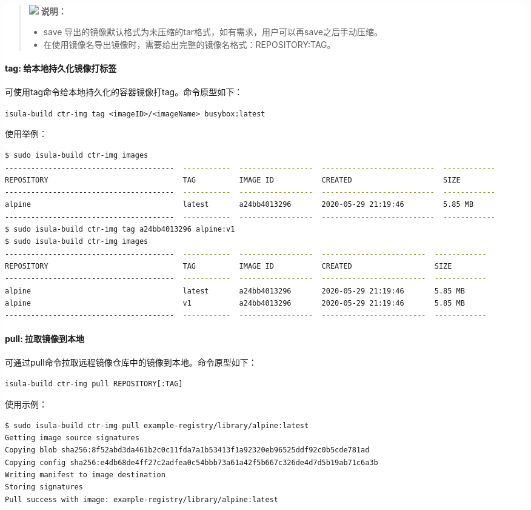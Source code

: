 
>![](./public_sys-resources/icon-note.gif) **说明：**
>
> - save 导出的镜像默认格式为未压缩的tar格式，如有需求，用户可以再save之后手动压缩。
> - 在使用镜像名导出镜像时，需要给出完整的镜像名格式：REPOSITORY:TAG。


#### tag: 给本地持久化镜像打标签

可使用tag命令给本地持久化的容器镜像打tag。命令原型如下：

```
isula-build ctr-img tag <imageID>/<imageName> busybox:latest
```

使用举例：

```sh
$ sudo isula-build ctr-img images
---------------------------------------  -----------  -----------------  --------------------------  ------------
REPOSITORY                               TAG          IMAGE ID           CREATED                     SIZE
---------------------------------------  -----------  -----------------  --------------------------  ------------
alpine                                   latest       a24bb4013296       2020-05-29 21:19:46         5.85 MB
---------------------------------------  -----------  -----------------  --------------------------  ------------
$ sudo isula-build ctr-img tag a24bb4013296 alpine:v1
$ sudo isula-build ctr-img images
---------------------------------------  -----------  -----------------  ------------------------  ------------
REPOSITORY                               TAG          IMAGE ID           CREATED                   SIZE
---------------------------------------  -----------  -----------------  ------------------------  ------------
alpine                                   latest       a24bb4013296       2020-05-29 21:19:46       5.85 MB
alpine                                   v1           a24bb4013296       2020-05-29 21:19:46       5.85 MB
---------------------------------------  -----------  -----------------  ------------------------  ------------
```

#### pull: 拉取镜像到本地

可通过pull命令拉取远程镜像仓库中的镜像到本地。命令原型如下：

```
isula-build ctr-img pull REPOSITORY[:TAG]
```

使用示例：

```sh
$ sudo isula-build ctr-img pull example-registry/library/alpine:latest
Getting image source signatures
Copying blob sha256:8f52abd3da461b2c0c11fda7a1b53413f1a92320eb96525ddf92c0b5cde781ad
Copying config sha256:e4db68de4ff27c2adfea0c54bbb73a61a42f5b667c326de4d7d5b19ab71c6a3b
Writing manifest to image destination
Storing signatures
Pull success with image: example-registry/library/alpine:latest
```

